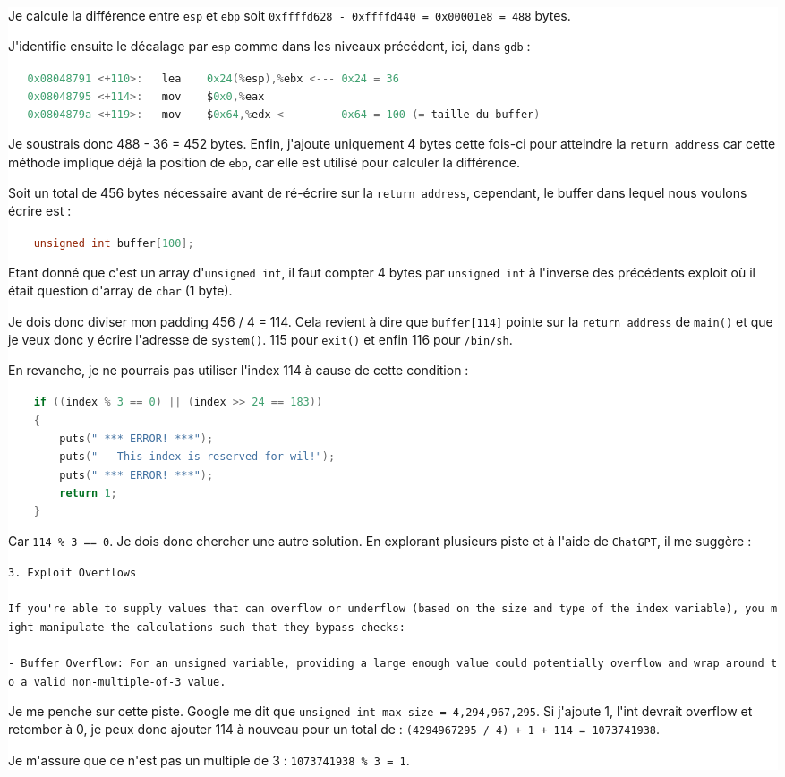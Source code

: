 Je calcule la différence entre `esp` et `ebp` soit `0xffffd628 - 0xffffd440 = 0x00001e8 = 488` bytes.

J'identifie ensuite le décalage par `esp` comme dans les niveaux précédent, ici, dans `gdb` :

```h
   0x08048791 <+110>:   lea    0x24(%esp),%ebx <--- 0x24 = 36
   0x08048795 <+114>:   mov    $0x0,%eax
   0x0804879a <+119>:   mov    $0x64,%edx <-------- 0x64 = 100 (= taille du buffer)
```

Je soustrais donc 488 - 36 = 452 bytes. Enfin, j'ajoute uniquement 4 bytes cette fois-ci pour atteindre la `return address` car cette méthode implique déjà la position de `ebp`, car elle est utilisé pour calculer la différence.

Soit un total de 456 bytes nécessaire avant de ré-écrire sur la `return address`, cependant, le buffer dans lequel nous voulons écrire est :

```c
    unsigned int buffer[100];
```

Etant donné que c'est un array d'`unsigned int`, il faut compter 4 bytes par `unsigned int` à l'inverse des précédents exploit où il était question d'array de `char` (1 byte).

Je dois donc diviser mon padding 456 / 4 = 114. Cela revient à dire que `buffer[114]` pointe sur la `return address` de `main()` et que je veux donc y écrire l'adresse de `system()`. 115 pour `exit()` et enfin 116 pour `/bin/sh`.

En revanche, je ne pourrais pas utiliser l'index 114 à cause de cette condition :

```c
    if ((index % 3 == 0) || (index >> 24 == 183))
    {
        puts(" *** ERROR! ***");
        puts("   This index is reserved for wil!");
        puts(" *** ERROR! ***");
        return 1;
    }
```

Car `114 % 3 == 0`. Je dois donc chercher une autre solution. En explorant plusieurs piste et à l'aide de `ChatGPT`, il me suggère :

```
3. Exploit Overflows

If you're able to supply values that can overflow or underflow (based on the size and type of the index variable), you might manipulate the calculations such that they bypass checks:

- Buffer Overflow: For an unsigned variable, providing a large enough value could potentially overflow and wrap around to a valid non-multiple-of-3 value.
```

Je me penche sur cette piste. Google me dit que `unsigned int max size = 4,294,967,295`. Si j'ajoute 1, l'int devrait overflow et retomber à 0, je peux donc ajouter 114 à nouveau pour un total de : `(4294967295 / 4) + 1 + 114 = 1073741938`.

Je m'assure que ce n'est pas un multiple de 3 : `1073741938 % 3 = 1`.
